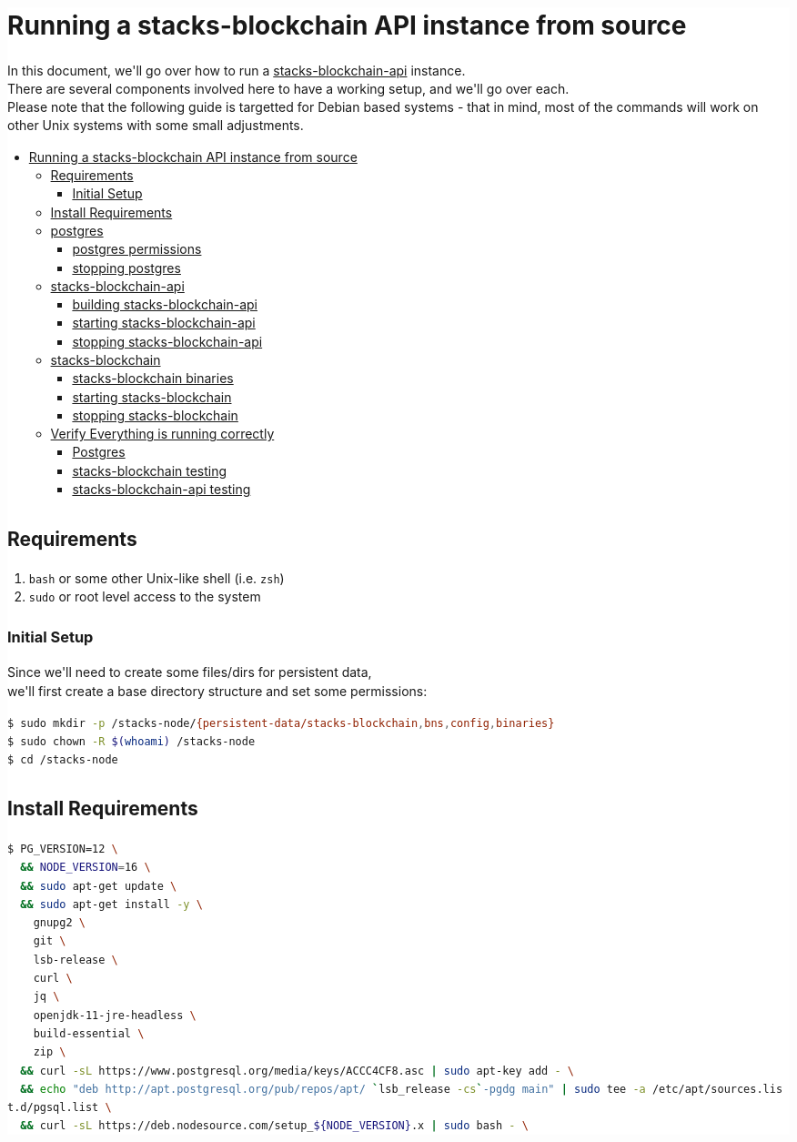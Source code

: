 # Running a stacks-blockchain API instance from source

In this document, we'll go over how to run a [stacks-blockchain-api](https://github.com/hirosystems/stacks-blockchain-api) instance.  
There are several components involved here to have a working setup, and we'll go over each.  
Please note that the following guide is targetted for Debian based systems - that in mind, most of the commands will work on other Unix systems with some small adjustments.

- [Running a stacks-blockchain API instance from source](#running-a-stacks-blockchain-api-instance-from-source)
  - [Requirements](#requirements)
    - [Initial Setup](#initial-setup)
  - [Install Requirements](#install-requirements)
  - [postgres](#postgres)
    - [postgres permissions](#postgres-permissions)
    - [stopping postgres](#stopping-postgres)
  - [stacks-blockchain-api](#stacks-blockchain-api)
    - [building stacks-blockchain-api](#building-stacks-blockchain-api)
    - [starting stacks-blockchain-api](#starting-stacks-blockchain-api)
    - [stopping stacks-blockchain-api](#stopping-stacks-blockchain-api)
  - [stacks-blockchain](#stacks-blockchain)
    - [stacks-blockchain binaries](#stacks-blockchain-binaries)
    - [starting stacks-blockchain](#starting-stacks-blockchain)
    - [stopping stacks-blockchain](#stopping-stacks-blockchain)
  - [Verify Everything is running correctly](#verify-everything-is-running-correctly)
    - [Postgres](#postgres-1)
    - [stacks-blockchain testing](#stacks-blockchain-testing)
    - [stacks-blockchain-api testing](#stacks-blockchain-api-testing)

## Requirements

1. `bash` or some other Unix-like shell (i.e. `zsh`)
2. `sudo` or root level access to the system

### Initial Setup

Since we'll need to create some files/dirs for persistent data,  
we'll first create a base directory structure and set some permissions:

```bash
$ sudo mkdir -p /stacks-node/{persistent-data/stacks-blockchain,bns,config,binaries}
$ sudo chown -R $(whoami) /stacks-node 
$ cd /stacks-node
```

## Install Requirements

```bash
$ PG_VERSION=12 \
  && NODE_VERSION=16 \
  && sudo apt-get update \
  && sudo apt-get install -y \
    gnupg2 \
    git \
    lsb-release \
    curl \
    jq \
    openjdk-11-jre-headless \
    build-essential \
    zip \
  && curl -sL https://www.postgresql.org/media/keys/ACCC4CF8.asc | sudo apt-key add - \
  && echo "deb http://apt.postgresql.org/pub/repos/apt/ `lsb_release -cs`-pgdg main" | sudo tee -a /etc/apt/sources.list.d/pgsql.list \
  && curl -sL https://deb.nodesource.com/setup_${NODE_VERSION}.x | sudo bash - \
```